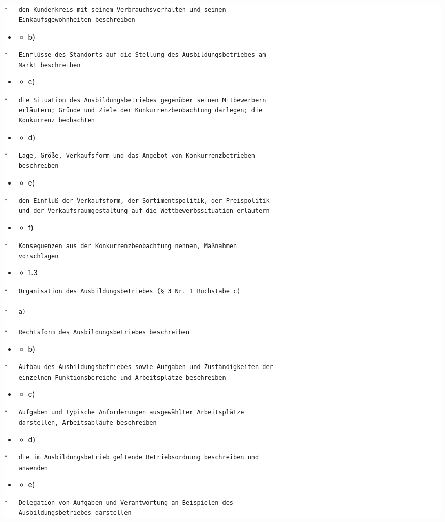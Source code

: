     *   den Kundenkreis mit seinem Verbrauchsverhalten und seinen
        Einkaufsgewohnheiten beschreiben


*    *   b)

    *   Einflüsse des Standorts auf die Stellung des Ausbildungsbetriebes am
        Markt beschreiben


*    *   c)

    *   die Situation des Ausbildungsbetriebes gegenüber seinen Mitbewerbern
        erläutern; Gründe und Ziele der Konkurrenzbeobachtung darlegen; die
        Konkurrenz beobachten


*    *   d)

    *   Lage, Größe, Verkaufsform und das Angebot von Konkurrenzbetrieben
        beschreiben


*    *   e)

    *   den Einfluß der Verkaufsform, der Sortimentspolitik, der Preispolitik
        und der Verkaufsraumgestaltung auf die Wettbewerbssituation erläutern


*    *   f)

    *   Konsequenzen aus der Konkurrenzbeobachtung nennen, Maßnahmen
        vorschlagen


*    *   1.3

    *   Organisation des Ausbildungsbetriebes (§ 3 Nr. 1 Buchstabe c)

    *   a)

    *   Rechtsform des Ausbildungsbetriebes beschreiben


*    *   b)

    *   Aufbau des Ausbildungsbetriebes sowie Aufgaben und Zuständigkeiten der
        einzelnen Funktionsbereiche und Arbeitsplätze beschreiben


*    *   c)

    *   Aufgaben und typische Anforderungen ausgewählter Arbeitsplätze
        darstellen, Arbeitsabläufe beschreiben


*    *   d)

    *   die im Ausbildungsbetrieb geltende Betriebsordnung beschreiben und
        anwenden


*    *   e)

    *   Delegation von Aufgaben und Verantwortung an Beispielen des
        Ausbildungsbetriebes darstellen
